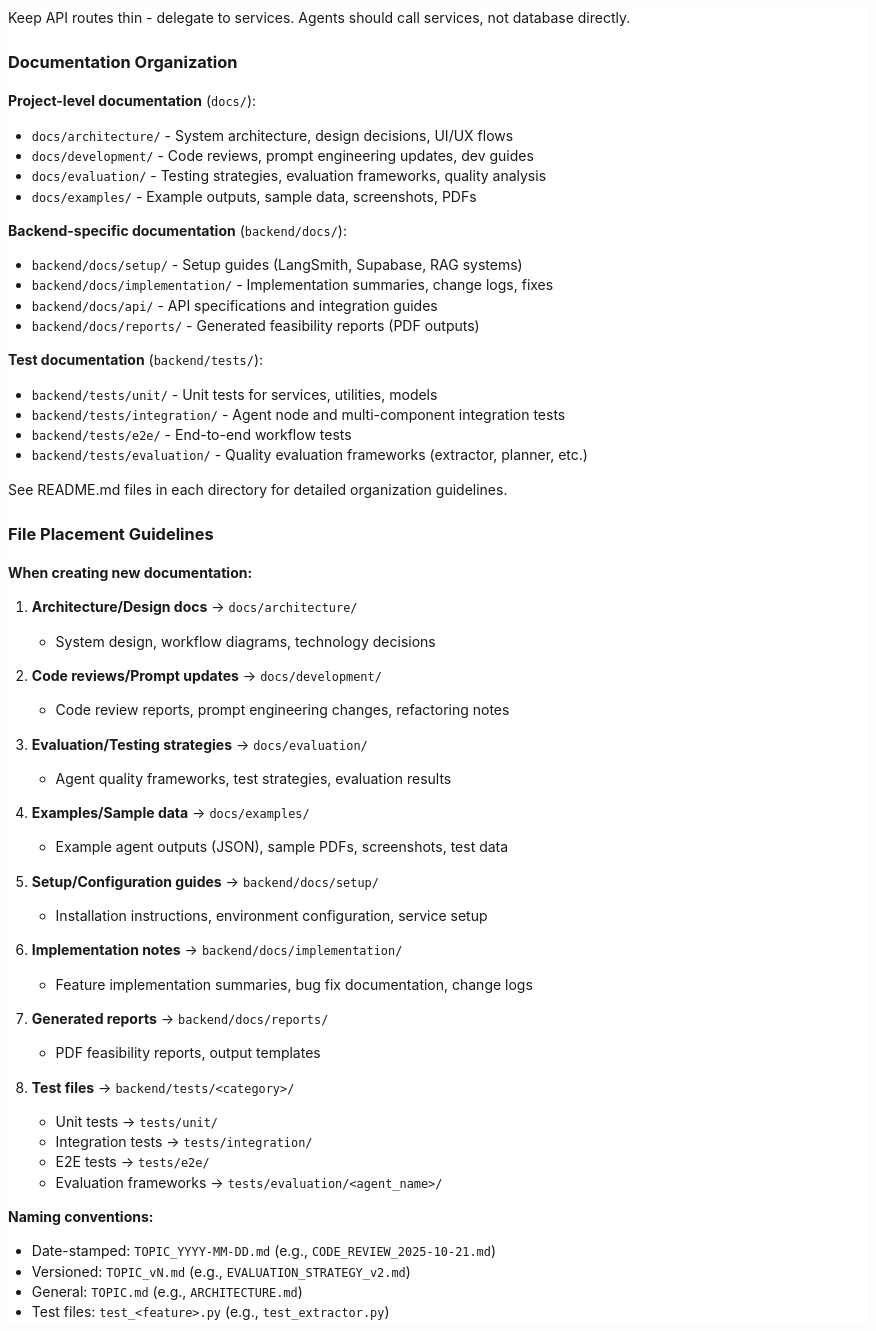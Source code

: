 Keep API routes thin - delegate to services. Agents should call services, not database directly.

### Documentation Organization

**Project-level documentation** (`docs/`):
- `docs/architecture/` - System architecture, design decisions, UI/UX flows
- `docs/development/` - Code reviews, prompt engineering updates, dev guides
- `docs/evaluation/` - Testing strategies, evaluation frameworks, quality analysis
- `docs/examples/` - Example outputs, sample data, screenshots, PDFs

**Backend-specific documentation** (`backend/docs/`):
- `backend/docs/setup/` - Setup guides (LangSmith, Supabase, RAG systems)
- `backend/docs/implementation/` - Implementation summaries, change logs, fixes
- `backend/docs/api/` - API specifications and integration guides
- `backend/docs/reports/` - Generated feasibility reports (PDF outputs)

**Test documentation** (`backend/tests/`):
- `backend/tests/unit/` - Unit tests for services, utilities, models
- `backend/tests/integration/` - Agent node and multi-component integration tests
- `backend/tests/e2e/` - End-to-end workflow tests
- `backend/tests/evaluation/` - Quality evaluation frameworks (extractor, planner, etc.)

See README.md files in each directory for detailed organization guidelines.

### File Placement Guidelines

**When creating new documentation:**

1. **Architecture/Design docs** → `docs/architecture/`
   - System design, workflow diagrams, technology decisions

2. **Code reviews/Prompt updates** → `docs/development/`
   - Code review reports, prompt engineering changes, refactoring notes

3. **Evaluation/Testing strategies** → `docs/evaluation/`
   - Agent quality frameworks, test strategies, evaluation results

4. **Examples/Sample data** → `docs/examples/`
   - Example agent outputs (JSON), sample PDFs, screenshots, test data

5. **Setup/Configuration guides** → `backend/docs/setup/`
   - Installation instructions, environment configuration, service setup

6. **Implementation notes** → `backend/docs/implementation/`
   - Feature implementation summaries, bug fix documentation, change logs

7. **Generated reports** → `backend/docs/reports/`
   - PDF feasibility reports, output templates

8. **Test files** → `backend/tests/<category>/`
   - Unit tests → `tests/unit/`
   - Integration tests → `tests/integration/`
   - E2E tests → `tests/e2e/`
   - Evaluation frameworks → `tests/evaluation/<agent_name>/`

**Naming conventions:**
- Date-stamped: `TOPIC_YYYY-MM-DD.md` (e.g., `CODE_REVIEW_2025-10-21.md`)
- Versioned: `TOPIC_vN.md` (e.g., `EVALUATION_STRATEGY_v2.md`)
- General: `TOPIC.md` (e.g., `ARCHITECTURE.md`)
- Test files: `test_<feature>.py` (e.g., `test_extractor.py`)
